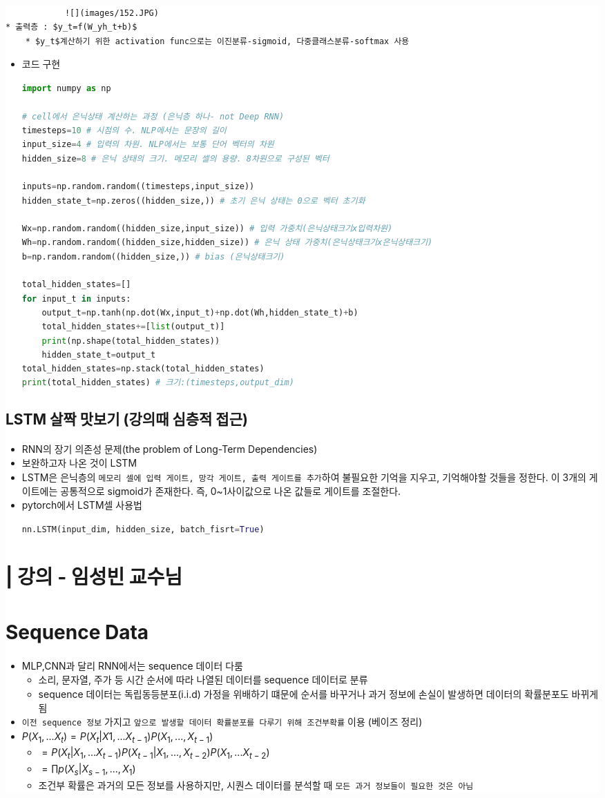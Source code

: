                ![](images/152.JPG)
    * 출력층 : $y_t=f(W_yh_t+b)$
        * $y_t$계산하기 위한 activation func으로는 이진분류-sigmoid, 다중클래스분류-softmax 사용
- 코드 구현
    ```python
    import numpy as np

    # cell에서 은닉상태 계산하는 과정 (은닉층 하나- not Deep RNN)
    timesteps=10 # 시점의 수. NLP에서는 문장의 길이
    input_size=4 # 입력의 차원. NLP에서는 보통 단어 벡터의 차원
    hidden_size=8 # 은닉 상태의 크기. 메모리 셀의 용량. 8차원으로 구성된 벡터

    inputs=np.random.random((timesteps,input_size))
    hidden_state_t=np.zeros((hidden_size,)) # 초기 은닉 상태는 0으로 벡터 초기화

    Wx=np.random.random((hidden_size,input_size)) # 입력 가중치(은닉상태크기x입력차원)
    Wh=np.random.random((hidden_size,hidden_size)) # 은닉 상태 가중치(은닉상태크기x은닉상태크기)
    b=np.random.random((hidden_size,)) # bias (은닉상태크기)

    total_hidden_states=[]
    for input_t in inputs:
        output_t=np.tanh(np.dot(Wx,input_t)+np.dot(Wh,hidden_state_t)+b)
        total_hidden_states+=[list(output_t)]
        print(np.shape(total_hidden_states))
        hidden_state_t=output_t
    total_hidden_states=np.stack(total_hidden_states)
    print(total_hidden_states) # 크기:(timesteps,output_dim)
    ```



## LSTM 살짝 맛보기 (강의때 심층적 접근)
- RNN의 장기 의존성 문제(the problem of Long-Term Dependencies)
- 보완하고자 나온 것이 LSTM
- LSTM은 은닉층의 `메모리 셀에 입력 게이트, 망각 게이트, 출력 게이트를 추가`하여 불필요한 기억을 지우고, 기억해야할 것들을 정한다. 이 3개의 게이트에는 공통적으로 sigmoid가 존재한다. 즉, 0~1사이값으로 나온 값들로 게이트를 조절한다.
- pytorch에서 LSTM셀 사용법
    ```python
    nn.LSTM(input_dim, hidden_size, batch_fisrt=True)  
    ```


# | 강의 - 임성빈 교수님
# Sequence Data
* MLP,CNN과 달리 RNN에서는 sequence 데이터 다룸
    * 소리, 문자열, 주가 등 시간 순서에 따라 나열된 데이터를 sequence 데이터로 분류 
    * sequence 데이터는 독립동등분포(i.i.d) 가정을 위배하기 떄문에 순서를 바꾸거나 과거 정보에 손실이 발생하면 데이터의 확률분포도 바뀌게 됨
* `이전 sequence 정보` 가지고 `앞으로 발생할 데이터 확률분포를 다루기 위해 조건부확률` 이용 (베이즈 정리)
* $P(X_1,...X_t)=P(X_t|X1,...X_{t-1})P(X_1,...,X_{t-1})$
    * $=P(X_t|X_1,...X_{t-1})P(X_{t-1}|X_1,...,X_{t-2})P(X_1,...X_{t-2})$
    * $=\prod{p(X_s|X_{s-1},...,X_1)}$
    * 조건부 확률은 과거의 모든 정보를 사용하지만, 시퀀스 데이터를 분석할 때 `모든 과거 정보들이 필요한 것은 아님`